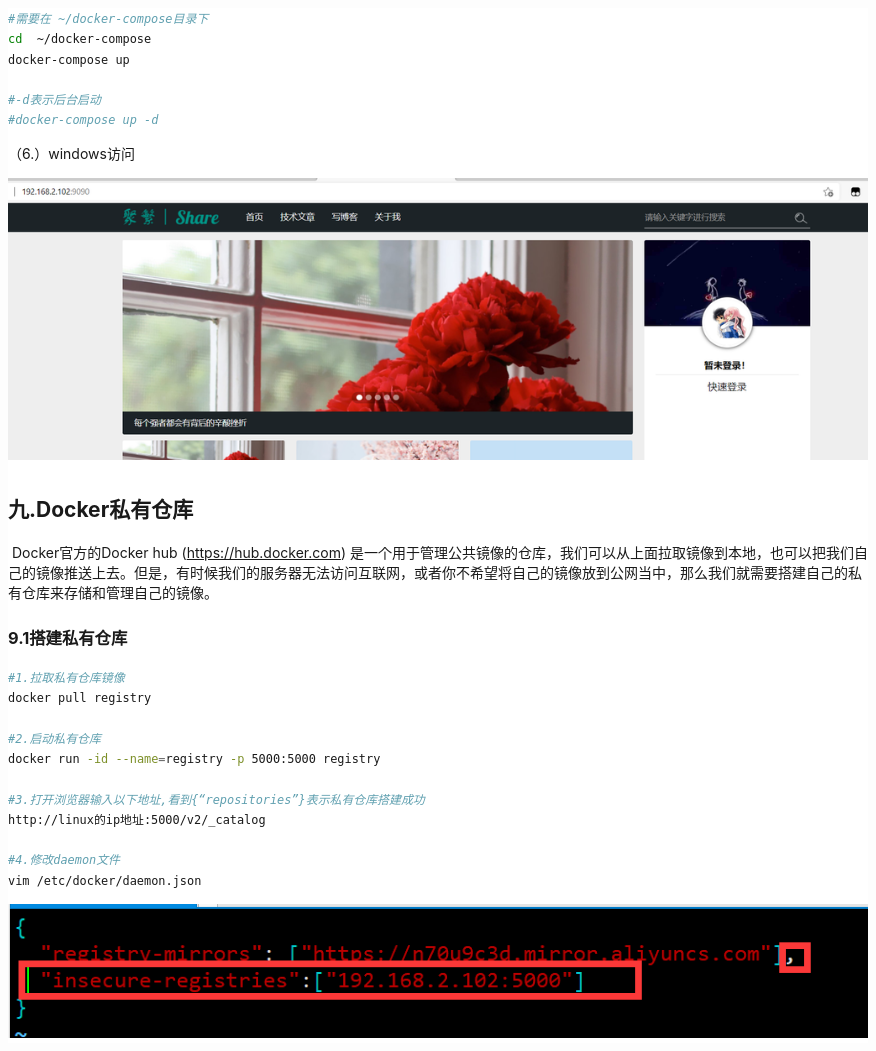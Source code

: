 ```bash
#需要在 ~/docker-compose目录下
cd  ~/docker-compose
docker-compose up

#-d表示后台启动
#docker-compose up -d
```

（6.）windows访问

![image-20220217135125903](Docker容器化技术_images/image-20220217135125903.png)



## 九.Docker私有仓库

​				Docker官方的Docker hub (https://hub.docker.com) 是一个用于管理公共镜像的仓库，我们可以从上面拉取镜像到本地，也可以把我们自己的镜像推送上去。但是，有时候我们的服务器无法访问互联网，或者你不希望将自己的镜像放到公网当中，那么我们就需要搭建自己的私有仓库来存储和管理自己的镜像。

### 9.1搭建私有仓库

```bash
#1.拉取私有仓库镜像
docker pull registry

#2.启动私有仓库
docker run -id --name=registry -p 5000:5000 registry

#3.打开浏览器输入以下地址,看到{“repositories”}表示私有仓库搭建成功
http://linux的ip地址:5000/v2/_catalog

#4.修改daemon文件
vim /etc/docker/daemon.json
```

![image-20220217143546951](Docker容器化技术_images/image-20220217143546951.png)
